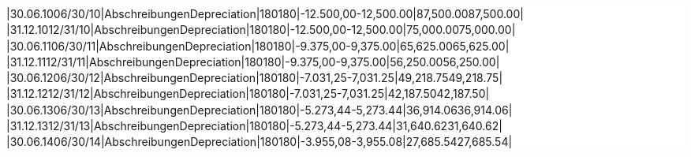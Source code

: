 |<span data-ttu-id="b773a-336">30.06.10</span><span class="sxs-lookup"><span data-stu-id="b773a-336">06/30/10</span></span>|<span data-ttu-id="b773a-337">Abschreibungen</span><span class="sxs-lookup"><span data-stu-id="b773a-337">Depreciation</span></span>|<span data-ttu-id="b773a-338">180</span><span class="sxs-lookup"><span data-stu-id="b773a-338">180</span></span>|<span data-ttu-id="b773a-339">-12.500,00</span><span class="sxs-lookup"><span data-stu-id="b773a-339">-12,500.00</span></span>|<span data-ttu-id="b773a-340">87,500.00</span><span class="sxs-lookup"><span data-stu-id="b773a-340">87,500.00</span></span>|  
|<span data-ttu-id="b773a-341">31.12.10</span><span class="sxs-lookup"><span data-stu-id="b773a-341">12/31/10</span></span>|<span data-ttu-id="b773a-342">Abschreibungen</span><span class="sxs-lookup"><span data-stu-id="b773a-342">Depreciation</span></span>|<span data-ttu-id="b773a-343">180</span><span class="sxs-lookup"><span data-stu-id="b773a-343">180</span></span>|<span data-ttu-id="b773a-344">-12.500,00</span><span class="sxs-lookup"><span data-stu-id="b773a-344">-12,500.00</span></span>|<span data-ttu-id="b773a-345">75,000.00</span><span class="sxs-lookup"><span data-stu-id="b773a-345">75,000.00</span></span>|  
|<span data-ttu-id="b773a-346">30.06.11</span><span class="sxs-lookup"><span data-stu-id="b773a-346">06/30/11</span></span>|<span data-ttu-id="b773a-347">Abschreibungen</span><span class="sxs-lookup"><span data-stu-id="b773a-347">Depreciation</span></span>|<span data-ttu-id="b773a-348">180</span><span class="sxs-lookup"><span data-stu-id="b773a-348">180</span></span>|<span data-ttu-id="b773a-349">-9.375,00</span><span class="sxs-lookup"><span data-stu-id="b773a-349">-9,375.00</span></span>|<span data-ttu-id="b773a-350">65,625.00</span><span class="sxs-lookup"><span data-stu-id="b773a-350">65,625.00</span></span>|  
|<span data-ttu-id="b773a-351">31.12.11</span><span class="sxs-lookup"><span data-stu-id="b773a-351">12/31/11</span></span>|<span data-ttu-id="b773a-352">Abschreibungen</span><span class="sxs-lookup"><span data-stu-id="b773a-352">Depreciation</span></span>|<span data-ttu-id="b773a-353">180</span><span class="sxs-lookup"><span data-stu-id="b773a-353">180</span></span>|<span data-ttu-id="b773a-354">-9.375,00</span><span class="sxs-lookup"><span data-stu-id="b773a-354">-9,375.00</span></span>|<span data-ttu-id="b773a-355">56,250.00</span><span class="sxs-lookup"><span data-stu-id="b773a-355">56,250.00</span></span>|  
|<span data-ttu-id="b773a-356">30.06.12</span><span class="sxs-lookup"><span data-stu-id="b773a-356">06/30/12</span></span>|<span data-ttu-id="b773a-357">Abschreibungen</span><span class="sxs-lookup"><span data-stu-id="b773a-357">Depreciation</span></span>|<span data-ttu-id="b773a-358">180</span><span class="sxs-lookup"><span data-stu-id="b773a-358">180</span></span>|<span data-ttu-id="b773a-359">-7.031,25</span><span class="sxs-lookup"><span data-stu-id="b773a-359">-7,031.25</span></span>|<span data-ttu-id="b773a-360">49,218.75</span><span class="sxs-lookup"><span data-stu-id="b773a-360">49,218.75</span></span>|  
|<span data-ttu-id="b773a-361">31.12.12</span><span class="sxs-lookup"><span data-stu-id="b773a-361">12/31/12</span></span>|<span data-ttu-id="b773a-362">Abschreibungen</span><span class="sxs-lookup"><span data-stu-id="b773a-362">Depreciation</span></span>|<span data-ttu-id="b773a-363">180</span><span class="sxs-lookup"><span data-stu-id="b773a-363">180</span></span>|<span data-ttu-id="b773a-364">-7.031,25</span><span class="sxs-lookup"><span data-stu-id="b773a-364">-7,031.25</span></span>|<span data-ttu-id="b773a-365">42,187.50</span><span class="sxs-lookup"><span data-stu-id="b773a-365">42,187.50</span></span>|  
|<span data-ttu-id="b773a-366">30.06.13</span><span class="sxs-lookup"><span data-stu-id="b773a-366">06/30/13</span></span>|<span data-ttu-id="b773a-367">Abschreibungen</span><span class="sxs-lookup"><span data-stu-id="b773a-367">Depreciation</span></span>|<span data-ttu-id="b773a-368">180</span><span class="sxs-lookup"><span data-stu-id="b773a-368">180</span></span>|<span data-ttu-id="b773a-369">-5.273,44</span><span class="sxs-lookup"><span data-stu-id="b773a-369">-5,273.44</span></span>|<span data-ttu-id="b773a-370">36,914.06</span><span class="sxs-lookup"><span data-stu-id="b773a-370">36,914.06</span></span>|  
|<span data-ttu-id="b773a-371">31.12.13</span><span class="sxs-lookup"><span data-stu-id="b773a-371">12/31/13</span></span>|<span data-ttu-id="b773a-372">Abschreibungen</span><span class="sxs-lookup"><span data-stu-id="b773a-372">Depreciation</span></span>|<span data-ttu-id="b773a-373">180</span><span class="sxs-lookup"><span data-stu-id="b773a-373">180</span></span>|<span data-ttu-id="b773a-374">-5.273,44</span><span class="sxs-lookup"><span data-stu-id="b773a-374">-5,273.44</span></span>|<span data-ttu-id="b773a-375">31,640.62</span><span class="sxs-lookup"><span data-stu-id="b773a-375">31,640.62</span></span>|  
|<span data-ttu-id="b773a-376">30.06.14</span><span class="sxs-lookup"><span data-stu-id="b773a-376">06/30/14</span></span>|<span data-ttu-id="b773a-377">Abschreibungen</span><span class="sxs-lookup"><span data-stu-id="b773a-377">Depreciation</span></span>|<span data-ttu-id="b773a-378">180</span><span class="sxs-lookup"><span data-stu-id="b773a-378">180</span></span>|<span data-ttu-id="b773a-379">-3.955,08</span><span class="sxs-lookup"><span data-stu-id="b773a-379">-3,955.08</span></span>|<span data-ttu-id="b773a-380">27,685.54</span><span class="sxs-lookup"><span data-stu-id="b773a-380">27,685.54</span></span>|  